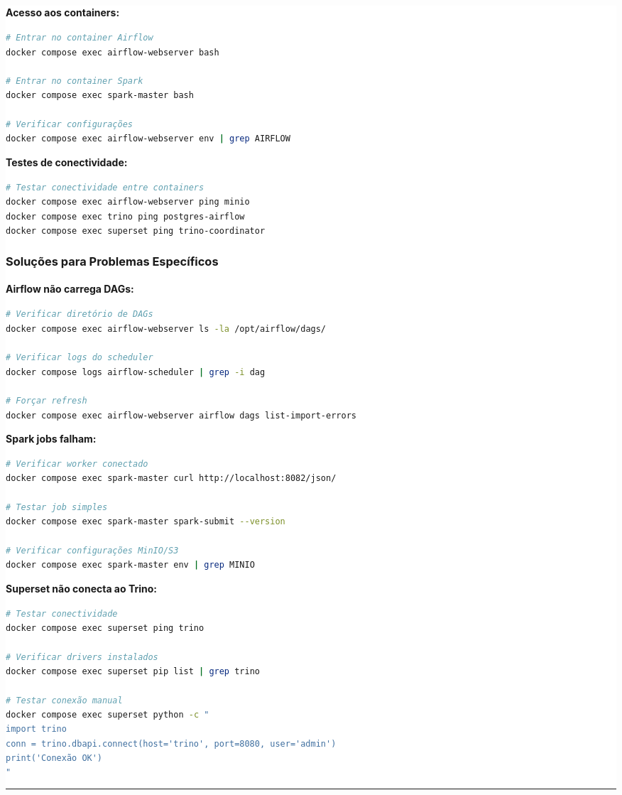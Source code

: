 **Acesso aos containers:**
```bash
# Entrar no container Airflow
docker compose exec airflow-webserver bash

# Entrar no container Spark
docker compose exec spark-master bash

# Verificar configurações
docker compose exec airflow-webserver env | grep AIRFLOW
```

**Testes de conectividade:**
```bash
# Testar conectividade entre containers
docker compose exec airflow-webserver ping minio
docker compose exec trino ping postgres-airflow
docker compose exec superset ping trino-coordinator
```

### Soluções para Problemas Específicos

**Airflow não carrega DAGs:**
```bash
# Verificar diretório de DAGs
docker compose exec airflow-webserver ls -la /opt/airflow/dags/

# Verificar logs do scheduler
docker compose logs airflow-scheduler | grep -i dag

# Forçar refresh
docker compose exec airflow-webserver airflow dags list-import-errors
```

**Spark jobs falham:**
```bash
# Verificar worker conectado
docker compose exec spark-master curl http://localhost:8082/json/

# Testar job simples
docker compose exec spark-master spark-submit --version

# Verificar configurações MinIO/S3
docker compose exec spark-master env | grep MINIO
```

**Superset não conecta ao Trino:**
```bash
# Testar conectividade
docker compose exec superset ping trino

# Verificar drivers instalados
docker compose exec superset pip list | grep trino

# Testar conexão manual
docker compose exec superset python -c "
import trino
conn = trino.dbapi.connect(host='trino', port=8080, user='admin')
print('Conexão OK')
"
```

---